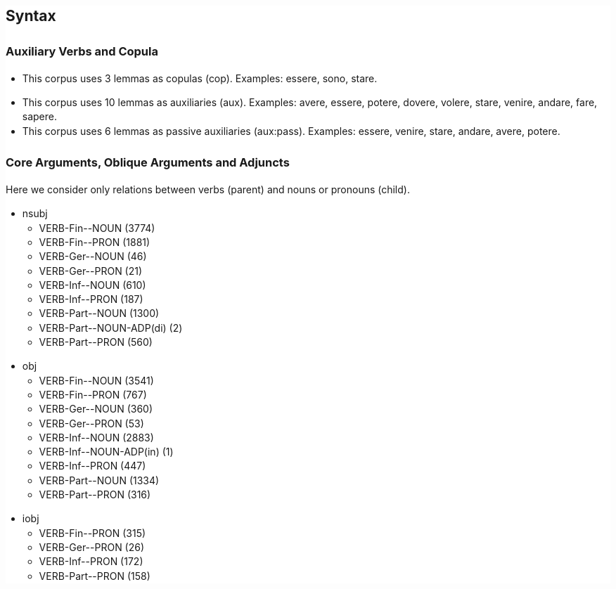 <h2>Syntax</h2>

<h3>Auxiliary Verbs and Copula</h3>

<ul>
<li>This corpus uses 3 lemmas as copulas (<a>cop</a>). Examples: essere, sono, stare.</li>
</ul>

<ul>
<li>This corpus uses 10 lemmas as auxiliaries (<a>aux</a>). Examples: avere, essere, potere, dovere, volere, stare, venire, andare, fare, sapere.</li>
<li>This corpus uses 6 lemmas as passive auxiliaries (<a>aux:pass</a>). Examples: essere, venire, stare, andare, avere, potere.</li>
</ul>

<h3>Core Arguments, Oblique Arguments and Adjuncts</h3>

Here we consider only relations between verbs (parent) and nouns or pronouns (child).
<ul>
  <li><a>nsubj</a>
    <ul>
      <li>VERB-Fin--NOUN (3774)</li>
      <li>VERB-Fin--PRON (1881)</li>
      <li>VERB-Ger--NOUN (46)</li>
      <li>VERB-Ger--PRON (21)</li>
      <li>VERB-Inf--NOUN (610)</li>
      <li>VERB-Inf--PRON (187)</li>
      <li>VERB-Part--NOUN (1300)</li>
      <li>VERB-Part--NOUN-ADP(di) (2)</li>
      <li>VERB-Part--PRON (560)</li>
    </ul>
  </li>
</ul>

<ul>
  <li><a>obj</a>
    <ul>
      <li>VERB-Fin--NOUN (3541)</li>
      <li>VERB-Fin--PRON (767)</li>
      <li>VERB-Ger--NOUN (360)</li>
      <li>VERB-Ger--PRON (53)</li>
      <li>VERB-Inf--NOUN (2883)</li>
      <li>VERB-Inf--NOUN-ADP(in) (1)</li>
      <li>VERB-Inf--PRON (447)</li>
      <li>VERB-Part--NOUN (1334)</li>
      <li>VERB-Part--PRON (316)</li>
    </ul>
  </li>
</ul>

<ul>
  <li><a>iobj</a>
    <ul>
      <li>VERB-Fin--PRON (315)</li>
      <li>VERB-Ger--PRON (26)</li>
      <li>VERB-Inf--PRON (172)</li>
      <li>VERB-Part--PRON (158)</li>
    </ul>
  </li>
</ul>
